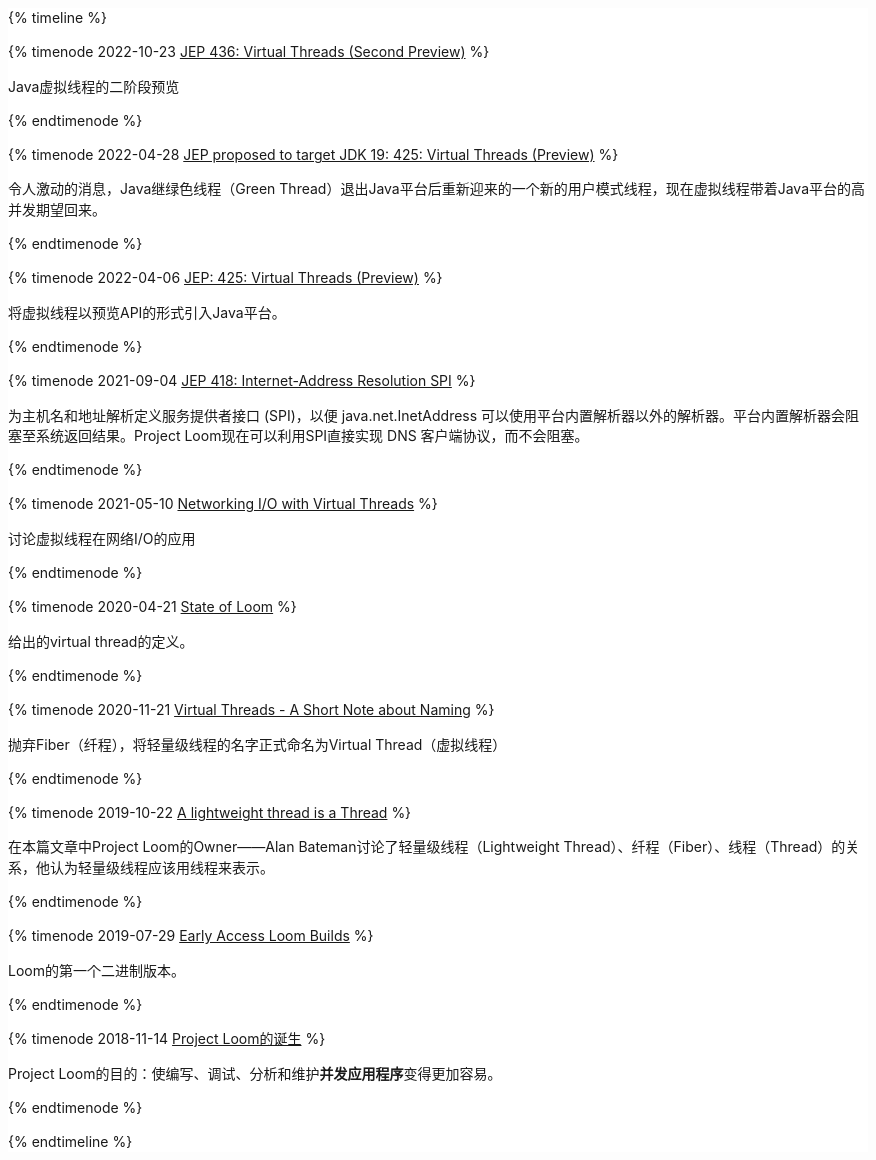 {% timeline %}

{% timenode 2022-10-23 [JEP 436: Virtual Threads (Second Preview)](https://openjdk.org/jeps/436) %}

Java虚拟线程的二阶段预览

{% endtimenode %}

{% timenode 2022-04-28 [JEP proposed to target JDK 19: 425: Virtual Threads (Preview)](https://mail.openjdk.org/pipermail/jdk-dev/2022-April/006530.html) %}

令人激动的消息，Java继绿色线程（Green Thread）退出Java平台后重新迎来的一个新的用户模式线程，现在虚拟线程带着Java平台的高并发期望回来。

{% endtimenode %}

{% timenode 2022-04-06 [JEP: 425: Virtual Threads (Preview)](https://openjdk.org/jeps/425) %}

将虚拟线程以预览API的形式引入Java平台。

{% endtimenode %}

{% timenode 2021-09-04 [JEP 418: Internet-Address Resolution SPI](https://openjdk.org/jeps/418) %}

为主机名和地址解析定义服务提供者接口 (SPI)，以便 java.net.InetAddress 可以使用平台内置解析器以外的解析器。平台内置解析器会阻塞至系统返回结果。Project Loom现在可以利用SPI直接实现 DNS 客户端协议，而不会阻塞。

{% endtimenode %}

{% timenode 2021-05-10 [Networking I/O with Virtual Threads](https://inside.java/2021/05/10/networking-io-with-virtual-threads/) %}

讨论虚拟线程在网络I/O的应用

{% endtimenode %}

{% timenode 2020-04-21 [State of Loom](https://cr.openjdk.java.net/~rpressler/loom/loom/sol1_part1.html) %}

给出的virtual thread的定义。

{% endtimenode %}

{% timenode 2020-11-21 [Virtual Threads - A Short Note about Naming](https://mail.openjdk.org/pipermail/loom-dev/2019-November/000864.html) %}

抛弃Fiber（纤程），将轻量级线程的名字正式命名为Virtual Thread（虚拟线程）

{% endtimenode %}

{% timenode 2019-10-22 [A lightweight thread is a Thread](https://mail.openjdk.org/pipermail/loom-dev/2019-October/000796.html) %}

在本篇文章中Project Loom的Owner——Alan Bateman讨论了轻量级线程（Lightweight Thread）、纤程（Fiber）、线程（Thread）的关系，他认为轻量级线程应该用线程来表示。

{% endtimenode %}

{% timenode 2019-07-29 [Early Access Loom Builds](https://mail.openjdk.org/pipermail/loom-dev/2019-July/000633.html) %}

Loom的第一个二进制版本。

{% endtimenode %}

{% timenode 2018-11-14 [Project Loom的诞生](https://inside.java/2018/11/14/loomdevoxx/) %}

Project Loom的目的：使编写、调试、分析和维护**并发应用程序**变得更加容易。

{% endtimenode %}

{% endtimeline %}

